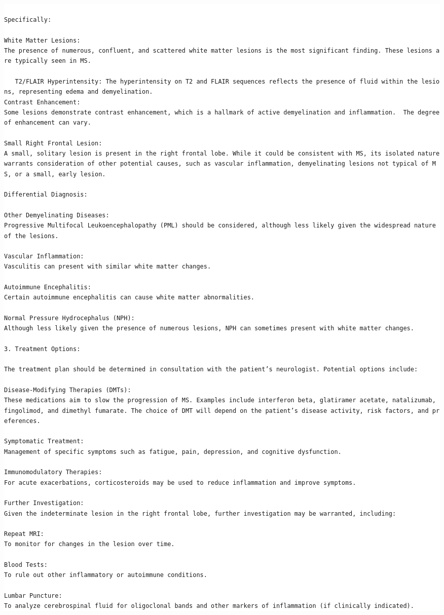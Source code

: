 ```

Specifically:

White Matter Lesions:
The presence of numerous, confluent, and scattered white matter lesions is the most significant finding. These lesions are typically seen in MS.

   T2/FLAIR Hyperintensity: The hyperintensity on T2 and FLAIR sequences reflects the presence of fluid within the lesions, representing edema and demyelination.
Contrast Enhancement:
Some lesions demonstrate contrast enhancement, which is a hallmark of active demyelination and inflammation.  The degree of enhancement can vary.

Small Right Frontal Lesion:
A small, solitary lesion is present in the right frontal lobe. While it could be consistent with MS, its isolated nature warrants consideration of other potential causes, such as vascular inflammation, demyelinating lesions not typical of MS, or a small, early lesion.

Differential Diagnosis:

Other Demyelinating Diseases:
Progressive Multifocal Leukoencephalopathy (PML) should be considered, although less likely given the widespread nature of the lesions.

Vascular Inflammation:
Vasculitis can present with similar white matter changes.

Autoimmune Encephalitis:
Certain autoimmune encephalitis can cause white matter abnormalities.

Normal Pressure Hydrocephalus (NPH):
Although less likely given the presence of numerous lesions, NPH can sometimes present with white matter changes.

3. Treatment Options:

The treatment plan should be determined in consultation with the patient’s neurologist. Potential options include:

Disease-Modifying Therapies (DMTs):
These medications aim to slow the progression of MS. Examples include interferon beta, glatiramer acetate, natalizumab, fingolimod, and dimethyl fumarate. The choice of DMT will depend on the patient’s disease activity, risk factors, and preferences.

Symptomatic Treatment:
Management of specific symptoms such as fatigue, pain, depression, and cognitive dysfunction.

Immunomodulatory Therapies:
For acute exacerbations, corticosteroids may be used to reduce inflammation and improve symptoms.

Further Investigation:
Given the indeterminate lesion in the right frontal lobe, further investigation may be warranted, including:

Repeat MRI:
To monitor for changes in the lesion over time.

Blood Tests:
To rule out other inflammatory or autoimmune conditions.

Lumbar Puncture:
To analyze cerebrospinal fluid for oligoclonal bands and other markers of inflammation (if clinically indicated).
```